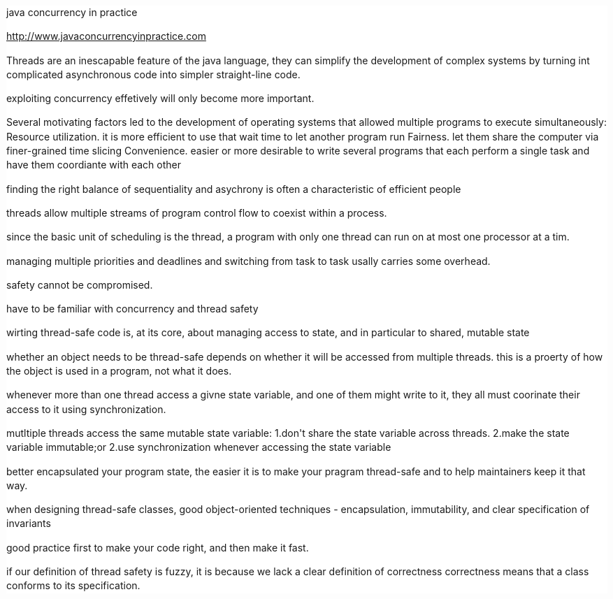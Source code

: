 java concurrency in practice

http://www.javaconcurrencyinpractice.com

Threads are an inescapable feature of the java language, they can simplify the development of complex systems by turning int complicated
asynchronous code into simpler straight-line code.

exploiting concurrency effetively will only become more important.

Several motivating factors led to the development of operating systems that allowed multiple programs to execute simultaneously:
Resource utilization. it is more efficient to use that wait time to let another program run
Fairness. let them share the computer via finer-grained time slicing
Convenience. easier or more desirable to write several programs that each perform a single task and have them coordiante with each other

finding the right balance of sequentiality and asychrony is often a characteristic of efficient people

threads allow multiple streams of program control flow to coexist within a process.

since the basic unit of scheduling is the thread, a program with only one thread can run on at most one processor at a tim.

managing multiple priorities and deadlines and switching from task to task usally carries some overhead.

safety cannot be compromised.

have to be familiar with concurrency and thread safety


wirting thread-safe code is, at its core, about managing access to state, and in particular to shared, mutable state

whether an object needs to be thread-safe depends on whether it will be accessed from multiple threads.
this is a proerty of how the object is used in a program, not what it does.

whenever more than one thread access a givne state variable, and one of them might write to it, they all must coorinate their access to it
using synchronization.

mutltiple threads access the same mutable state variable:
1.don't share the state variable across threads.
2.make the state variable immutable;or
2.use synchronization whenever accessing the state variable

better encapsulated your program state, the easier it is to make your pragram thread-safe and to help maintainers keep it that way.

when designing thread-safe classes, good object-oriented techniques - encapsulation, immutability, and clear specification of invariants

good practice first to make your code right, and then make it fast.

if our definition of thread safety is fuzzy, it is because we lack a clear definition of correctness
correctness means that a class conforms to its specification.
